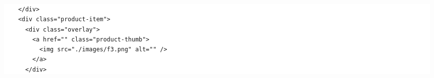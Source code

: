         </div>
        <div class="product-item">
          <div class="overlay">
            <a href="" class="product-thumb">
              <img src="./images/f3.png" alt="" />
            </a>
          </div>
